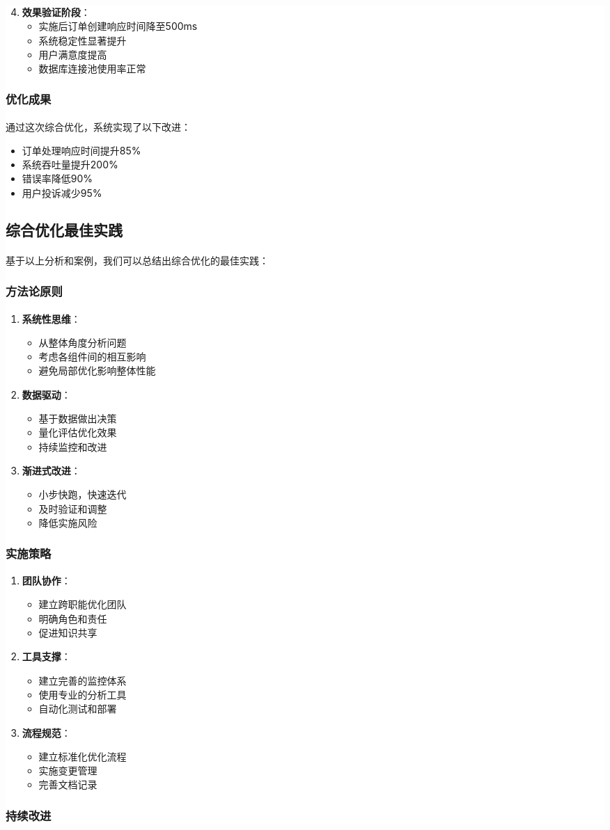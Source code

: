 4. **效果验证阶段**：
   - 实施后订单创建响应时间降至500ms
   - 系统稳定性显著提升
   - 用户满意度提高
   - 数据库连接池使用率正常

### 优化成果

通过这次综合优化，系统实现了以下改进：
- 订单处理响应时间提升85%
- 系统吞吐量提升200%
- 错误率降低90%
- 用户投诉减少95%

## 综合优化最佳实践

基于以上分析和案例，我们可以总结出综合优化的最佳实践：

### 方法论原则

1. **系统性思维**：
   - 从整体角度分析问题
   - 考虑各组件间的相互影响
   - 避免局部优化影响整体性能

2. **数据驱动**：
   - 基于数据做出决策
   - 量化评估优化效果
   - 持续监控和改进

3. **渐进式改进**：
   - 小步快跑，快速迭代
   - 及时验证和调整
   - 降低实施风险

### 实施策略

1. **团队协作**：
   - 建立跨职能优化团队
   - 明确角色和责任
   - 促进知识共享

2. **工具支撑**：
   - 建立完善的监控体系
   - 使用专业的分析工具
   - 自动化测试和部署

3. **流程规范**：
   - 建立标准化优化流程
   - 实施变更管理
   - 完善文档记录

### 持续改进
